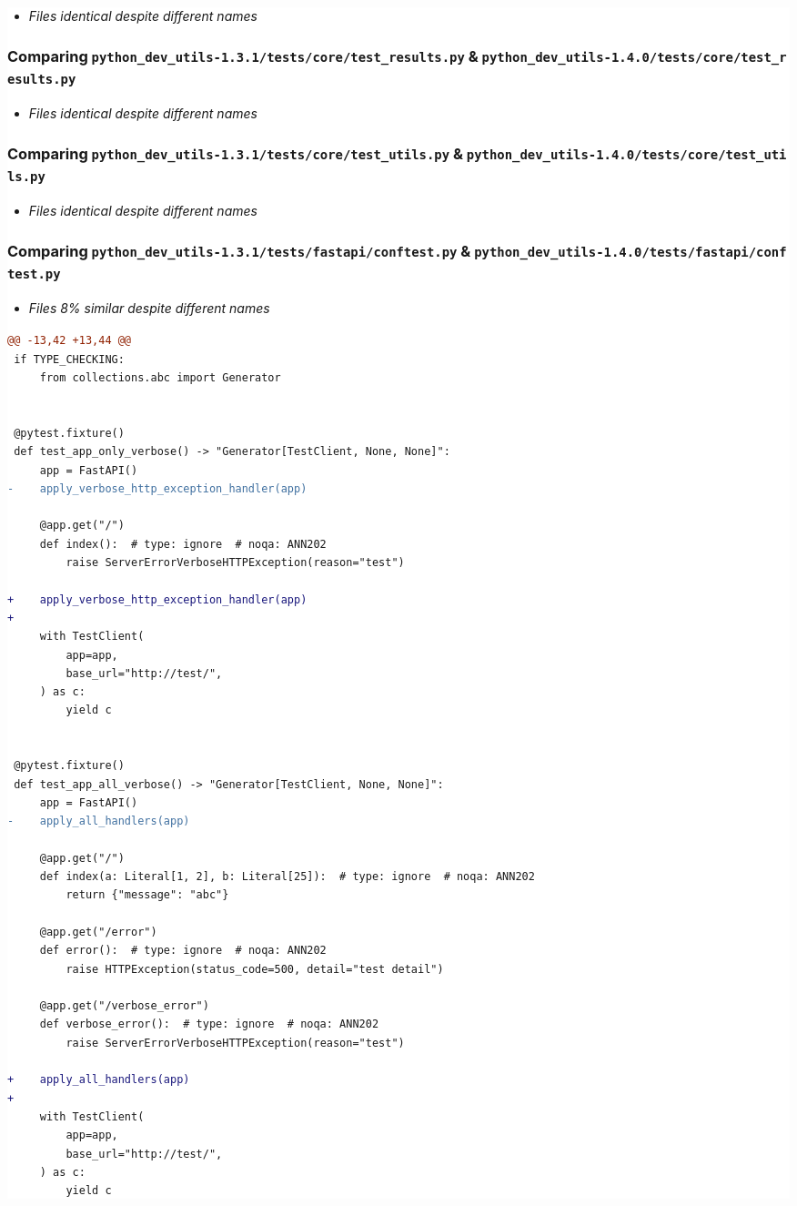  * *Files identical despite different names*

### Comparing `python_dev_utils-1.3.1/tests/core/test_results.py` & `python_dev_utils-1.4.0/tests/core/test_results.py`

 * *Files identical despite different names*

### Comparing `python_dev_utils-1.3.1/tests/core/test_utils.py` & `python_dev_utils-1.4.0/tests/core/test_utils.py`

 * *Files identical despite different names*

### Comparing `python_dev_utils-1.3.1/tests/fastapi/conftest.py` & `python_dev_utils-1.4.0/tests/fastapi/conftest.py`

 * *Files 8% similar despite different names*

```diff
@@ -13,42 +13,44 @@
 if TYPE_CHECKING:
     from collections.abc import Generator
 
 
 @pytest.fixture()
 def test_app_only_verbose() -> "Generator[TestClient, None, None]":
     app = FastAPI()
-    apply_verbose_http_exception_handler(app)
 
     @app.get("/")
     def index():  # type: ignore  # noqa: ANN202
         raise ServerErrorVerboseHTTPException(reason="test")
 
+    apply_verbose_http_exception_handler(app)
+
     with TestClient(
         app=app,
         base_url="http://test/",
     ) as c:
         yield c
 
 
 @pytest.fixture()
 def test_app_all_verbose() -> "Generator[TestClient, None, None]":
     app = FastAPI()
-    apply_all_handlers(app)
 
     @app.get("/")
     def index(a: Literal[1, 2], b: Literal[25]):  # type: ignore  # noqa: ANN202
         return {"message": "abc"}
 
     @app.get("/error")
     def error():  # type: ignore  # noqa: ANN202
         raise HTTPException(status_code=500, detail="test detail")
 
     @app.get("/verbose_error")
     def verbose_error():  # type: ignore  # noqa: ANN202
         raise ServerErrorVerboseHTTPException(reason="test")
 
+    apply_all_handlers(app)
+
     with TestClient(
         app=app,
         base_url="http://test/",
     ) as c:
         yield c
```